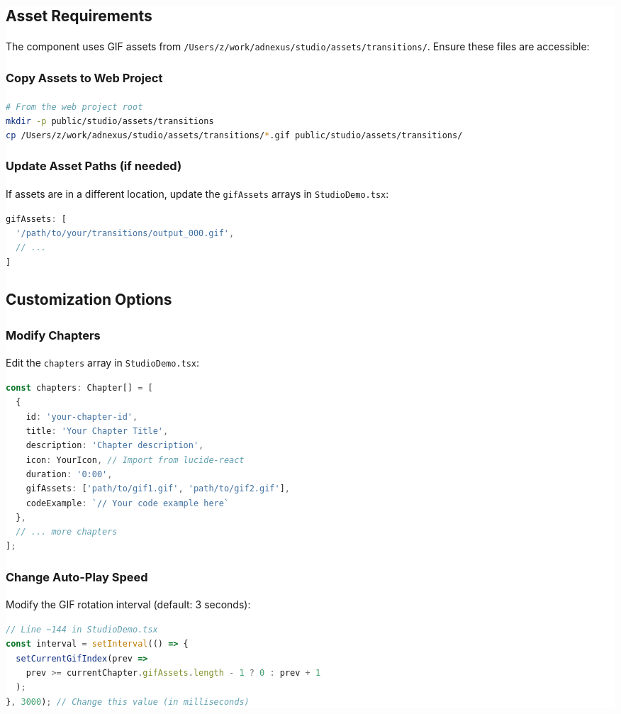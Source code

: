 ## Asset Requirements

The component uses GIF assets from `/Users/z/work/adnexus/studio/assets/transitions/`. Ensure these files are accessible:

### Copy Assets to Web Project

```bash
# From the web project root
mkdir -p public/studio/assets/transitions
cp /Users/z/work/adnexus/studio/assets/transitions/*.gif public/studio/assets/transitions/
```

### Update Asset Paths (if needed)

If assets are in a different location, update the `gifAssets` arrays in `StudioDemo.tsx`:

```typescript
gifAssets: [
  '/path/to/your/transitions/output_000.gif',
  // ...
]
```

## Customization Options

### Modify Chapters

Edit the `chapters` array in `StudioDemo.tsx`:

```typescript
const chapters: Chapter[] = [
  {
    id: 'your-chapter-id',
    title: 'Your Chapter Title',
    description: 'Chapter description',
    icon: YourIcon, // Import from lucide-react
    duration: '0:00',
    gifAssets: ['path/to/gif1.gif', 'path/to/gif2.gif'],
    codeExample: `// Your code example here`
  },
  // ... more chapters
];
```

### Change Auto-Play Speed

Modify the GIF rotation interval (default: 3 seconds):

```typescript
// Line ~144 in StudioDemo.tsx
const interval = setInterval(() => {
  setCurrentGifIndex(prev =>
    prev >= currentChapter.gifAssets.length - 1 ? 0 : prev + 1
  );
}, 3000); // Change this value (in milliseconds)
```
